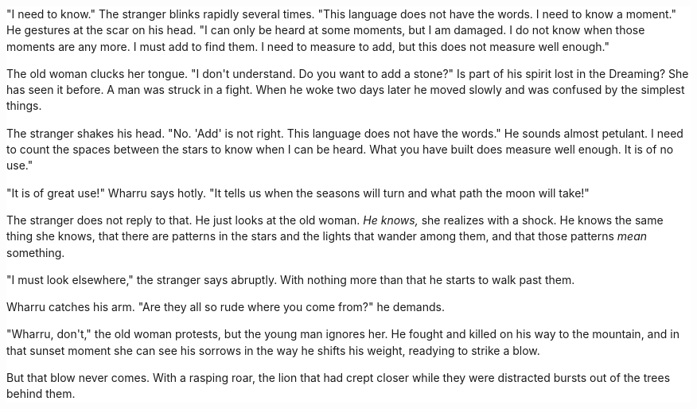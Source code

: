 "I need to know."
The stranger blinks rapidly several times.
"This language does not have the words.
I need to know a moment."
He gestures at the scar on his head.
"I can only be heard at some moments,
but I am damaged.
I do not know when those moments are any more.
I must add to find them.
I need to measure to add,
but this does not measure well enough."

The old woman clucks her tongue.
"I don't understand.
Do you want to add a stone?"
Is part of his spirit lost in the Dreaming?
She has seen it before.
A man was struck in a fight.
When he woke two days later
he moved slowly and was confused by the simplest things.

The stranger shakes his head.
"No.
'Add' is not right.
This language does not have the words."
He sounds almost petulant.
I need to count the spaces between the stars to know when I can be heard.
What you have built does measure well enough.
It is of no use."

"It is of great use!" Wharru says hotly.
"It tells us when the seasons will turn and what path the moon will take!"

The stranger does not reply to that.
He just looks at the old woman.
*He knows,* she realizes with a shock.
He knows the same thing she knows,
that there are patterns in the stars and the lights that wander among them,
and that those patterns *mean* something.

"I must look elsewhere," the stranger says abruptly.
With nothing more than that he starts to walk past them.

Wharru catches his arm.
"Are they all so rude where you come from?" he demands.

"Wharru, don't," the old woman protests,
but the young man ignores her.
He fought and killed on his way to the mountain,
and in that sunset moment she can see his sorrows
in the way he shifts his weight,
readying to strike a blow.

But that blow never comes.
With a rasping roar,
the lion that had crept closer while they were distracted
bursts out of the trees behind them.
